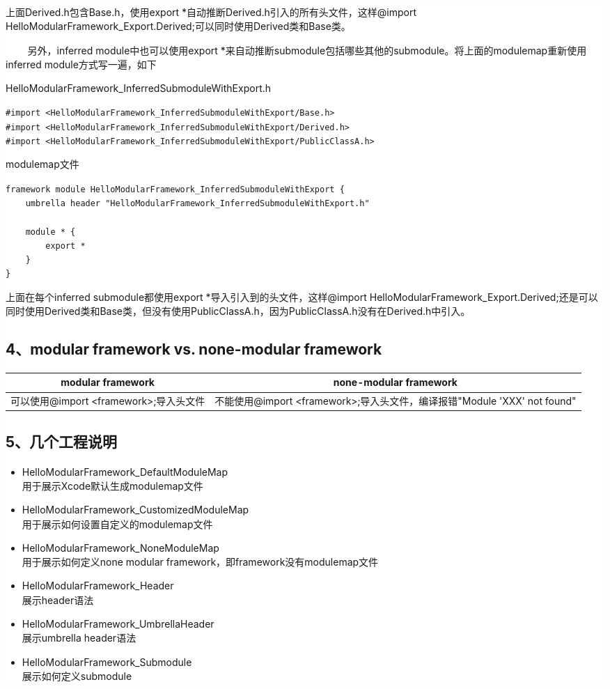 上面Derived.h包含Base.h，使用export *自动推断Derived.h引入的所有头文件，这样@import HelloModularFramework_Export.Derived;可以同时使用Derived类和Base类。

&nbsp;&nbsp;&nbsp;&nbsp;&nbsp;&nbsp;&nbsp;&nbsp;另外，inferred module中也可以使用export *来自动推断submodule包括哪些其他的submodule。将上面的modulemap重新使用inferred module方式写一遍，如下

HelloModularFramework_InferredSubmoduleWithExport.h

```
#import <HelloModularFramework_InferredSubmoduleWithExport/Base.h>
#import <HelloModularFramework_InferredSubmoduleWithExport/Derived.h>
#import <HelloModularFramework_InferredSubmoduleWithExport/PublicClassA.h>
```

modulemap文件

```
framework module HelloModularFramework_InferredSubmoduleWithExport {
    umbrella header "HelloModularFramework_InferredSubmoduleWithExport.h"
    
    module * {
        export *
    }
}
```

上面在每个inferred submodule都使用export *导入引入到的头文件，这样@import HelloModularFramework_Export.Derived;还是可以同时使用Derived类和Base类，但没有使用PublicClassA.h，因为PublicClassA.h没有在Derived.h中引入。



## 4、modular framework vs. none-modular framework

| modular framework | none-modular framework |
|-------------------|------------------------|
| 可以使用@import \<framework\>;导入头文件 | 不能使用@import \<framework\>;导入头文件，编译报错"Module 'XXX' not found" |



## 5、几个工程说明

* HelloModularFramework_DefaultModuleMap    
用于展示Xcode默认生成modulemap文件

* HelloModularFramework_CustomizedModuleMap    
用于展示如何设置自定义的modulemap文件

* HelloModularFramework_NoneModuleMap    
用于展示如何定义none modular framework，即framework没有modulemap文件

* HelloModularFramework_Header    
展示header语法

* HelloModularFramework_UmbrellaHeader    
展示umbrella header语法

* HelloModularFramework_Submodule    
展示如何定义submodule
